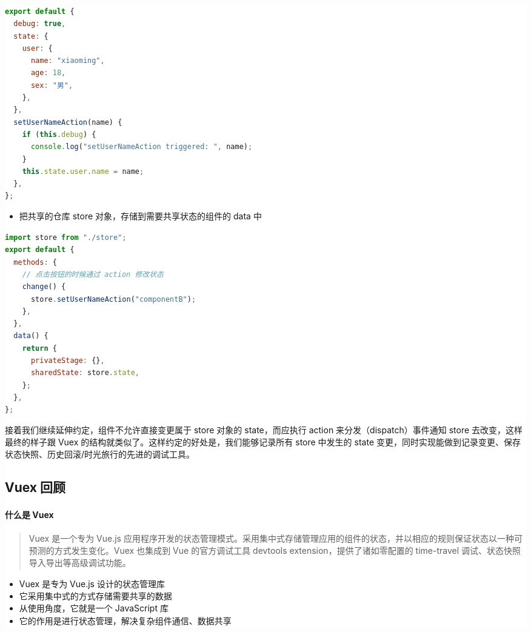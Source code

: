 ```js
export default {
  debug: true,
  state: {
    user: {
      name: "xiaoming",
      age: 18,
      sex: "男",
    },
  },
  setUserNameAction(name) {
    if (this.debug) {
      console.log("setUserNameAction triggered: ", name);
    }
    this.state.user.name = name;
  },
};
```

- 把共享的仓库 store 对象，存储到需要共享状态的组件的 data 中

```js
import store from "./store";
export default {
  methods: {
    // 点击按钮的时候通过 action 修改状态
    change() {
      store.setUserNameAction("componentB");
    },
  },
  data() {
    return {
      privateStage: {},
      sharedState: store.state,
    };
  },
};
```

接着我们继续延伸约定，组件不允许直接变更属于 store 对象的 state，而应执行 action 来分发（dispatch）事件通知 store 去改变，这样最终的样子跟 Vuex 的结构就类似了。这样约定的好处是，我们能够记录所有 store 中发生的 state 变更，同时实现能做到记录变更、保存状态快照、历史回滚/时光旅行的先进的调试工具。

## Vuex 回顾

#### 什么是 Vuex

> Vuex 是一个专为 Vue.js 应用程序开发的状态管理模式。采用集中式存储管理应用的组件的状态，并以相应的规则保证状态以一种可预测的方式发生变化。Vuex 也集成到 Vue 的官方调试工具 devtools extension，提供了诸如零配置的 time-travel 调试、状态快照导入导出等高级调试功能。

- Vuex 是专为 Vue.js 设计的状态管理库
- 它采用集中式的方式存储需要共享的数据
- 从使用角度，它就是一个 JavaScript 库
- 它的作用是进行状态管理，解决复杂组件通信、数据共享
